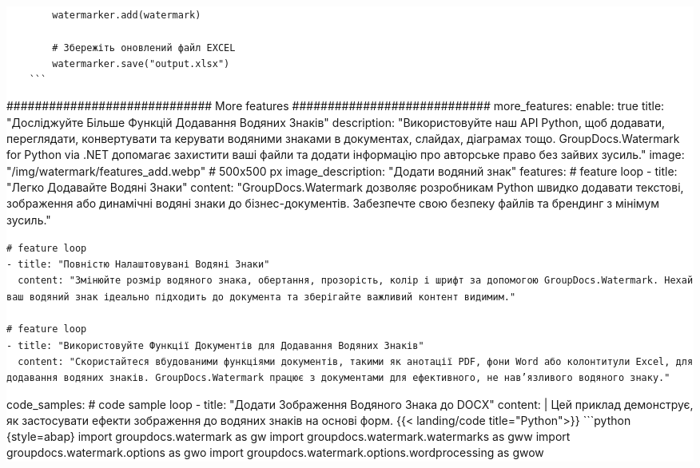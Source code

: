             watermarker.add(watermark)

            # Збережіть оновлений файл EXCEL
            watermarker.save("output.xlsx")
        ```            


############################# More features ############################
more_features:
  enable: true
  title: "Досліджуйте Більше Функцій Додавання Водяних Знаків"
  description: "Використовуйте наш API Python, щоб додавати, переглядати, конвертувати та керувати водяними знаками в документах, слайдах, діаграмах тощо. GroupDocs.Watermark for Python via .NET допомагає захистити ваші файли та додати інформацію про авторське право без зайвих зусиль."
  image: "/img/watermark/features_add.webp" # 500x500 px
  image_description: "Додати водяний знак"
  features:
    # feature loop
    - title: "Легко Додавайте Водяні Знаки"
      content: "GroupDocs.Watermark дозволяє розробникам Python швидко додавати текстові, зображення або динамічні водяні знаки до бізнес-документів. Забезпечте свою безпеку файлів та брендинг з мінімум зусиль."

    # feature loop
    - title: "Повністю Налаштовувані Водяні Знаки"
      content: "Змінюйте розмір водяного знака, обертання, прозорість, колір і шрифт за допомогою GroupDocs.Watermark. Нехай ваш водяний знак ідеально підходить до документа та зберігайте важливий контент видимим."

    # feature loop
    - title: "Використовуйте Функції Документів для Додавання Водяних Знаків"
      content: "Скористайтеся вбудованими функціями документів, такими як анотації PDF, фони Word або колонтитули Excel, для додавання водяних знаків. GroupDocs.Watermark працює з документами для ефективного, не нав’язливого водяного знаку."
      
  code_samples:
    # code sample loop
    - title: "Додати Зображення Водяного Знака до DOCX"
      content: |
        Цей приклад демонструє, як застосувати ефекти зображення до водяних знаків на основі форм.
        {{< landing/code title="Python">}}
        ```python {style=abap}
        import groupdocs.watermark as gw
        import groupdocs.watermark.watermarks as gww
        import groupdocs.watermark.options as gwo
        import groupdocs.watermark.options.wordprocessing as gwow
